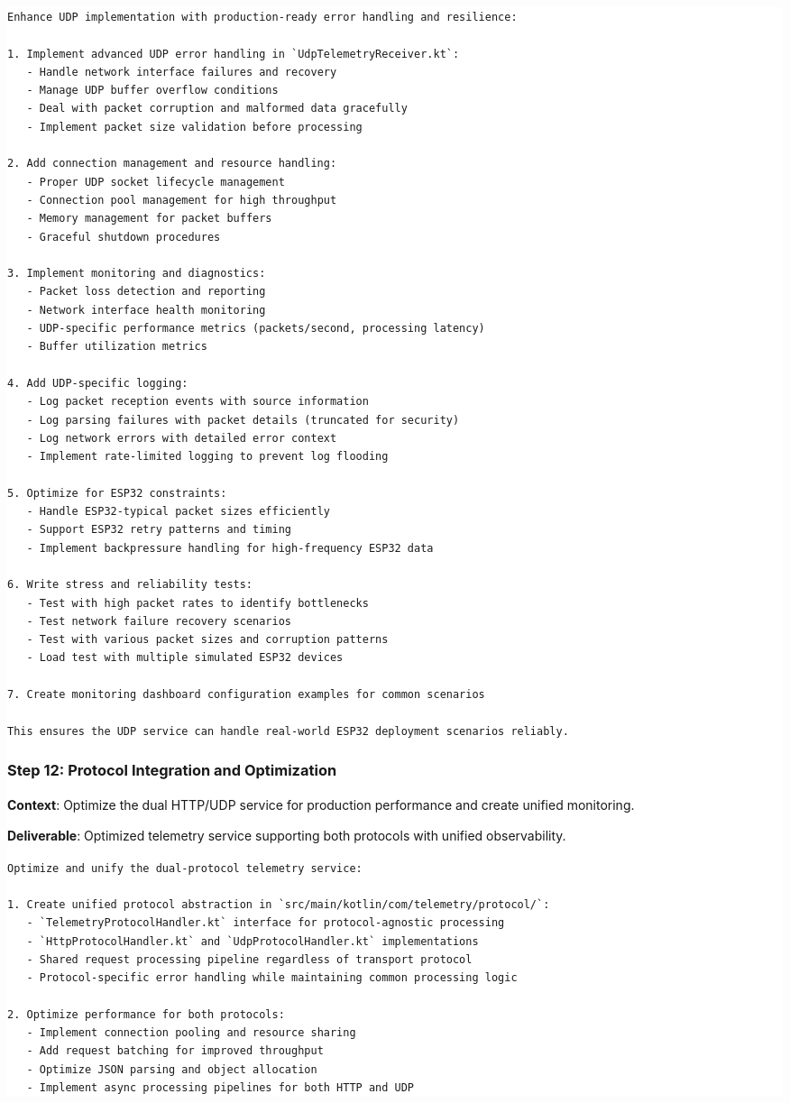 ```
Enhance UDP implementation with production-ready error handling and resilience:

1. Implement advanced UDP error handling in `UdpTelemetryReceiver.kt`:
   - Handle network interface failures and recovery
   - Manage UDP buffer overflow conditions
   - Deal with packet corruption and malformed data gracefully
   - Implement packet size validation before processing

2. Add connection management and resource handling:
   - Proper UDP socket lifecycle management
   - Connection pool management for high throughput
   - Memory management for packet buffers
   - Graceful shutdown procedures

3. Implement monitoring and diagnostics:
   - Packet loss detection and reporting
   - Network interface health monitoring
   - UDP-specific performance metrics (packets/second, processing latency)
   - Buffer utilization metrics

4. Add UDP-specific logging:
   - Log packet reception events with source information
   - Log parsing failures with packet details (truncated for security)
   - Log network errors with detailed error context
   - Implement rate-limited logging to prevent log flooding

5. Optimize for ESP32 constraints:
   - Handle ESP32-typical packet sizes efficiently
   - Support ESP32 retry patterns and timing
   - Implement backpressure handling for high-frequency ESP32 data

6. Write stress and reliability tests:
   - Test with high packet rates to identify bottlenecks
   - Test network failure recovery scenarios
   - Test with various packet sizes and corruption patterns
   - Load test with multiple simulated ESP32 devices

7. Create monitoring dashboard configuration examples for common scenarios

This ensures the UDP service can handle real-world ESP32 deployment scenarios reliably.
```

### Step 12: Protocol Integration and Optimization

**Context**: Optimize the dual HTTP/UDP service for production performance and create unified monitoring.

**Deliverable**: Optimized telemetry service supporting both protocols with unified observability.

```
Optimize and unify the dual-protocol telemetry service:

1. Create unified protocol abstraction in `src/main/kotlin/com/telemetry/protocol/`:
   - `TelemetryProtocolHandler.kt` interface for protocol-agnostic processing
   - `HttpProtocolHandler.kt` and `UdpProtocolHandler.kt` implementations
   - Shared request processing pipeline regardless of transport protocol
   - Protocol-specific error handling while maintaining common processing logic

2. Optimize performance for both protocols:
   - Implement connection pooling and resource sharing
   - Add request batching for improved throughput
   - Optimize JSON parsing and object allocation
   - Implement async processing pipelines for both HTTP and UDP

```